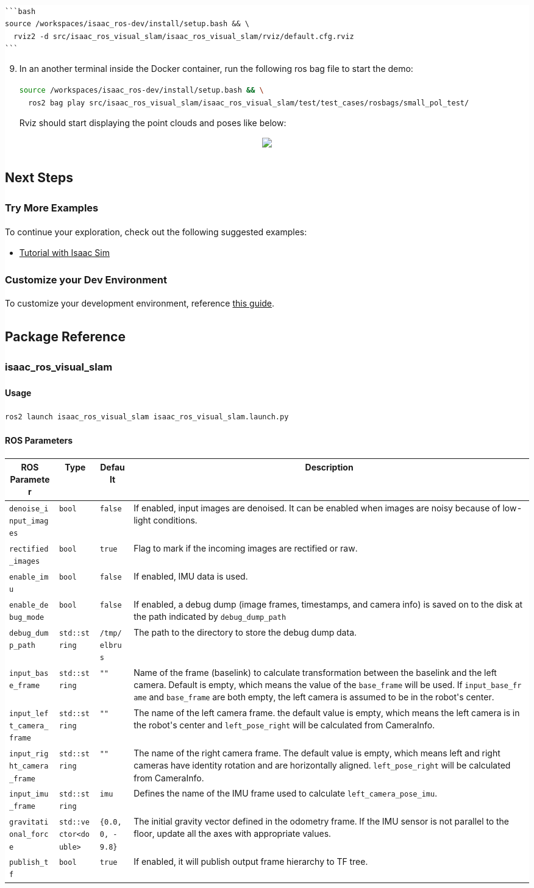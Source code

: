     ```bash
    source /workspaces/isaac_ros-dev/install/setup.bash && \
      rviz2 -d src/isaac_ros_visual_slam/isaac_ros_visual_slam/rviz/default.cfg.rviz 
    ```

9. In an another terminal inside the Docker container, run the following ros bag file to start the demo:

    ```bash
    source /workspaces/isaac_ros-dev/install/setup.bash && \
      ros2 bag play src/isaac_ros_visual_slam/isaac_ros_visual_slam/test/test_cases/rosbags/small_pol_test/
    ```

    Rviz should start displaying the point clouds and poses like below:

  <div align="center"><img src="resources/Rviz_quick_start.png" width="600px"/></div>  

## Next Steps

### Try More Examples

To continue your exploration, check out the following suggested examples:

- [Tutorial with Isaac Sim](docs/tutorial-isaac-sim.md#tutorial-with-isaac-sim)

### Customize your Dev Environment

To customize your development environment, reference [this guide](https://github.com/NVIDIA-ISAAC-ROS/isaac_ros_common/blob/main/docs/modify-dockerfile.md).

## Package Reference

### isaac_ros_visual_slam

#### Usage

```bash
ros2 launch isaac_ros_visual_slam isaac_ros_visual_slam.launch.py
```

#### ROS Parameters

| ROS Parameter                   | Type                  | Default          | Description                                                                                                                                                                                                                                                                                 |
| ------------------------------- | --------------------- | ---------------- | ------------------------------------------------------------------------------------------------------------------------------------------------------------------------------------------------------------------------------------------------------------------------------------------- |
| `denoise_input_images`          | `bool`                | `false`          | If enabled, input images are denoised. It can be enabled when images are noisy because of low-light conditions.                                                                                                                                                                             |
| `rectified_images`              | `bool`                | `true`           | Flag to mark if the incoming images are rectified or raw.                                                                                                                                                                                                                                   |
| `enable_imu`                    | `bool`                | `false`          | If enabled, IMU data is used.                                                                                                                                                                                                                                                               |
| `enable_debug_mode`             | `bool`                | `false`          | If enabled, a debug dump (image frames, timestamps, and camera info) is saved on to the disk at the path indicated by `debug_dump_path`                                                                                                                                                     |
| `debug_dump_path`               | `std::string`         | `/tmp/elbrus`    | The path to the directory to store the debug dump data.                                                                                                                                                                                                                                     |
| `input_base_frame`              | `std::string`         | `""`             | Name of the frame (baselink) to calculate transformation between the baselink and the left camera. Default is empty, which means the value of the `base_frame` will be used. If `input_base_frame` and `base_frame` are both empty, the left camera is assumed to be in the robot's center. |
| `input_left_camera_frame`       | `std::string`         | `""`             | The name of the left camera frame. the default value is empty, which means the left camera is in the robot's center and `left_pose_right` will be calculated from CameraInfo.                                                                                                               |
| `input_right_camera_frame`      | `std::string`         | `""`             | The name of the right camera frame. The default value is empty, which means left and right cameras have identity rotation and are horizontally aligned. `left_pose_right` will be calculated from CameraInfo.                                                                               |
| `input_imu_frame`               | `std::string`         | `imu`            | Defines the name of the IMU frame used to calculate `left_camera_pose_imu`.                                                                                                                                                                                                                 |
| `gravitational_force`           | `std::vector<double>` | `{0.0, 0, -9.8}` | The initial gravity vector defined in the odometry frame. If the IMU sensor is not parallel to the floor, update all the axes with appropriate values.                                                                                                                                      |
| `publish_tf`                    | `bool`                | `true`           | If enabled, it will publish output frame hierarchy to TF tree.                                                                                                                                                                                                                              |